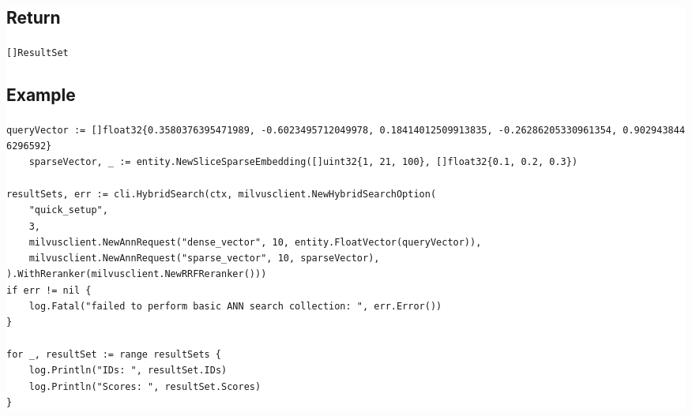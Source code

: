 ## Return

`[]ResultSet`

## Example

```plaintext
queryVector := []float32{0.3580376395471989, -0.6023495712049978, 0.18414012509913835, -0.26286205330961354, 0.9029438446296592}
    sparseVector, _ := entity.NewSliceSparseEmbedding([]uint32{1, 21, 100}, []float32{0.1, 0.2, 0.3})

resultSets, err := cli.HybridSearch(ctx, milvusclient.NewHybridSearchOption(
    "quick_setup",
    3,
    milvusclient.NewAnnRequest("dense_vector", 10, entity.FloatVector(queryVector)),
    milvusclient.NewAnnRequest("sparse_vector", 10, sparseVector),
).WithReranker(milvusclient.NewRRFReranker()))
if err != nil {
    log.Fatal("failed to perform basic ANN search collection: ", err.Error())
}

for _, resultSet := range resultSets {
    log.Println("IDs: ", resultSet.IDs)
    log.Println("Scores: ", resultSet.Scores)
}
```

